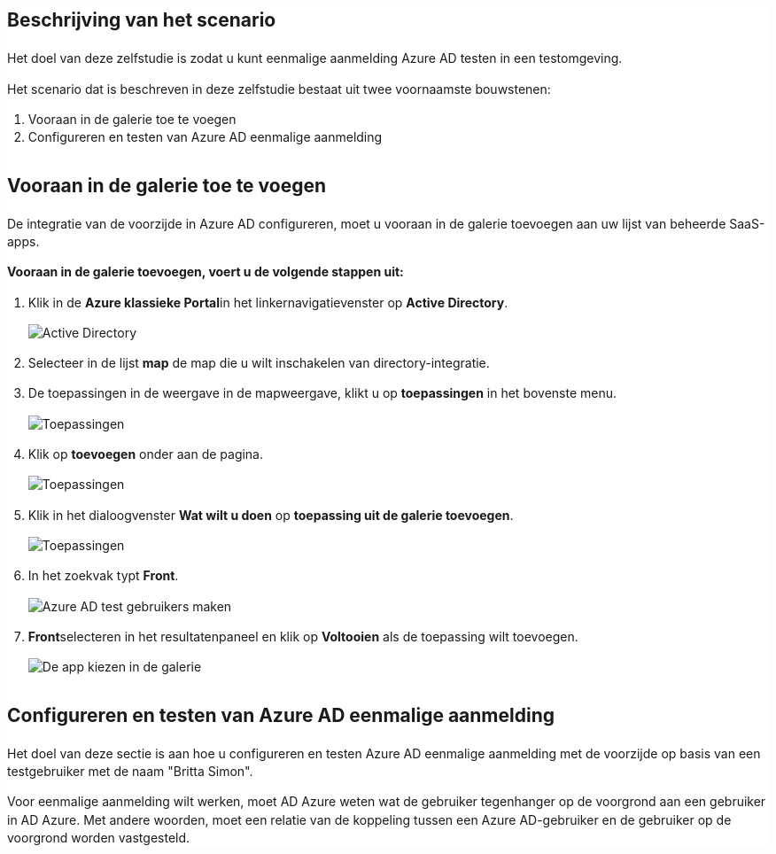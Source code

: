 ## <a name="scenario-description"></a>Beschrijving van het scenario
Het doel van deze zelfstudie is zodat u kunt eenmalige aanmelding Azure AD testen in een testomgeving.

Het scenario dat is beschreven in deze zelfstudie bestaat uit twee voornaamste bouwstenen:

1. Vooraan in de galerie toe te voegen
2. Configureren en testen van Azure AD eenmalige aanmelding


## <a name="adding-front-from-the-gallery"></a>Vooraan in de galerie toe te voegen
De integratie van de voorzijde in Azure AD configureren, moet u vooraan in de galerie toevoegen aan uw lijst van beheerde SaaS-apps.

**Vooraan in de galerie toevoegen, voert u de volgende stappen uit:**

1. Klik in de **Azure klassieke Portal**in het linkernavigatievenster op **Active Directory**. 

    ![Active Directory][1]

2. Selecteer in de lijst **map** de map die u wilt inschakelen van directory-integratie.

3. De toepassingen in de weergave in de mapweergave, klikt u op **toepassingen** in het bovenste menu.
    
    ![Toepassingen][2]

4. Klik op **toevoegen** onder aan de pagina.
    
    ![Toepassingen][3]

5. Klik in het dialoogvenster **Wat wilt u doen** op **toepassing uit de galerie toevoegen**.

    ![Toepassingen][4]

6. In het zoekvak typt **Front**.

    ![Azure AD test gebruikers maken](./media/active-directory-saas-front-tutorial/tutorial_front_01.png)

7. **Front**selecteren in het resultatenpaneel en klik op **Voltooien** als de toepassing wilt toevoegen.

    ![De app kiezen in de galerie](./media/active-directory-saas-front-tutorial/tutorial_front_0001.png)

##  <a name="configuring-and-testing-azure-ad-single-sign-on"></a>Configureren en testen van Azure AD eenmalige aanmelding
Het doel van deze sectie is aan hoe u configureren en testen Azure AD eenmalige aanmelding met de voorzijde op basis van een testgebruiker met de naam "Britta Simon".

Voor eenmalige aanmelding wilt werken, moet AD Azure weten wat de gebruiker tegenhanger op de voorgrond aan een gebruiker in AD Azure. Met andere woorden, moet een relatie van de koppeling tussen een Azure AD-gebruiker en de gebruiker op de voorgrond worden vastgesteld.


[1]: ./media/active-directory-saas-front-tutorial/tutorial_general_01.png
[2]: ./media/active-directory-saas-front-tutorial/tutorial_general_02.png
[3]: ./media/active-directory-saas-front-tutorial/tutorial_general_03.png
[4]: ./media/active-directory-saas-front-tutorial/tutorial_general_04.png
[6]: ./media/active-directory-saas-front-tutorial/tutorial_general_05.png
[10]: ./media/active-directory-saas-front-tutorial/tutorial_general_06.png
[11]: ./media/active-directory-saas-front-tutorial/tutorial_general_07.png
[20]: ./media/active-directory-saas-front-tutorial/tutorial_general_100.png
[200]: ./media/active-directory-saas-front-tutorial/tutorial_general_200.png
[201]: ./media/active-directory-saas-front-tutorial/tutorial_general_201.png
[203]: ./media/active-directory-saas-front-tutorial/tutorial_general_203.png
[204]: ./media/active-directory-saas-front-tutorial/tutorial_general_204.png
[205]: ./media/active-directory-saas-front-tutorial/tutorial_general_205.png